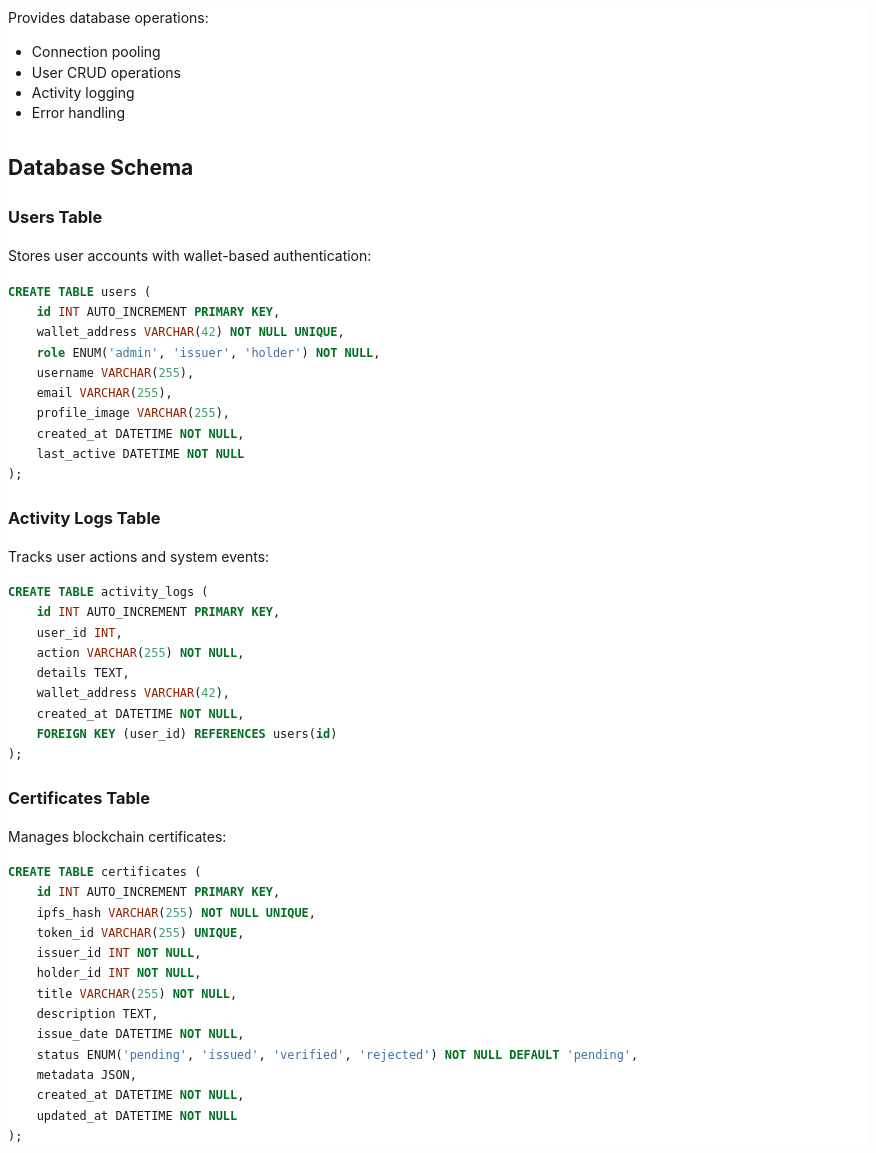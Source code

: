 Provides database operations:

- Connection pooling
- User CRUD operations
- Activity logging
- Error handling

## Database Schema

### Users Table

Stores user accounts with wallet-based authentication:

```sql
CREATE TABLE users (
    id INT AUTO_INCREMENT PRIMARY KEY,
    wallet_address VARCHAR(42) NOT NULL UNIQUE,
    role ENUM('admin', 'issuer', 'holder') NOT NULL,
    username VARCHAR(255),
    email VARCHAR(255),
    profile_image VARCHAR(255),
    created_at DATETIME NOT NULL,
    last_active DATETIME NOT NULL
);
```

### Activity Logs Table

Tracks user actions and system events:

```sql
CREATE TABLE activity_logs (
    id INT AUTO_INCREMENT PRIMARY KEY,
    user_id INT,
    action VARCHAR(255) NOT NULL,
    details TEXT,
    wallet_address VARCHAR(42),
    created_at DATETIME NOT NULL,
    FOREIGN KEY (user_id) REFERENCES users(id)
);
```

### Certificates Table

Manages blockchain certificates:

```sql
CREATE TABLE certificates (
    id INT AUTO_INCREMENT PRIMARY KEY,
    ipfs_hash VARCHAR(255) NOT NULL UNIQUE,
    token_id VARCHAR(255) UNIQUE,
    issuer_id INT NOT NULL,
    holder_id INT NOT NULL,
    title VARCHAR(255) NOT NULL,
    description TEXT,
    issue_date DATETIME NOT NULL,
    status ENUM('pending', 'issued', 'verified', 'rejected') NOT NULL DEFAULT 'pending',
    metadata JSON,
    created_at DATETIME NOT NULL,
    updated_at DATETIME NOT NULL
);
```
